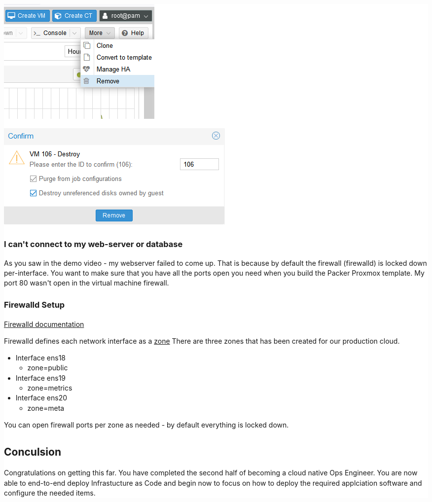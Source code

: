 ![*Proxmox Instance Remove*](./images/proxmox-instance-remove.png "image of how to completely remove virtual machine vestiges")

![*Proxmox Instance Removal Completion*](./images/proxmox-instance-rm.png "image of how to completely remove virtual machine vestiges")

### I can't connect to my web-server or database

As you saw in the demo video - my webserver failed to come up. That is because by default the firewall (firewalld) is locked down per-interface. You want to make sure that you have all the ports open you need when you build the Packer Proxmox template. My port 80 wasn't open in the virtual machine firewall.

### Firewalld Setup

[Firewalld documentation](https://firewalld.org "webapge for firewalld documentation")

Firewalld defines each network interface as a [zone](https://firewalld.org/documentation/zone/ "webpage for firewalld zones") There are three zones that has been created for our production cloud. 

* Interface ens18
  * zone=public
* Interface ens19
  * zone=metrics
* Interface ens20
  * zone=meta

You can open firewall ports per zone as needed - by default everything is locked down.

## Conculsion

Congratulations on getting this far. You have completed the second half of becoming a cloud native Ops Engineer. You are now able to end-to-end deploy Infrastucture as Code and begin now to focus on how to deploy the required applciation software and configure the needed items.
